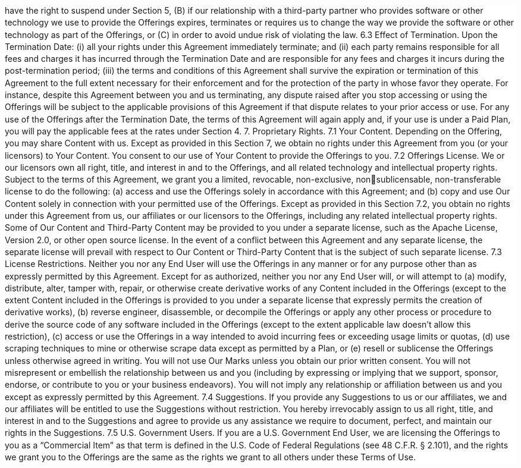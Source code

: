 have the right to suspend under Section 5, (B) if our relationship with a third-party
partner who provides software or other technology we use to provide the Offerings
expires, terminates or requires us to change the way we provide the software or other
technology as part of the Offerings, or (C) in order to avoid undue risk of violating the
law.
6.3 Effect of Termination. Upon the Termination Date:
(i) all your rights under this Agreement immediately terminate; and
(ii) each party remains responsible for all fees and charges it has incurred through the
Termination Date and are responsible for any fees and charges it incurs during the
post-termination period;
(iii) the terms and conditions of this Agreement shall survive the expiration or
termination of this Agreement to the full extent necessary for their enforcement and
for the protection of the party in whose favor they operate. For instance, despite this
Agreement between you and us terminating, any dispute raised after you stop
accessing or using the Offerings will be subject to the applicable provisions of this
Agreement if that dispute relates to your prior access or use.
For any use of the Offerings after the Termination Date, the terms of this Agreement
will again apply and, if your use is under a Paid Plan, you will pay the applicable fees
at the rates under Section 4.
7. Proprietary Rights.
7.1 Your Content. Depending on the Offering, you may share Content with us. Except
as provided in this Section 7, we obtain no rights under this Agreement from you (or
your licensors) to Your Content. You consent to our use of Your Content to provide the
Offerings to you.
7.2 Offerings License. We or our licensors own all right, title, and interest in and to the
Offerings, and all related technology and intellectual property rights. Subject to the
terms of this Agreement, we grant you a limited, revocable, non-exclusive, nonsublicensable, non-transferable license to do the following: (a) access and use the
Offerings solely in accordance with this Agreement; and (b) copy and use Our Content
solely in connection with your permitted use of the Offerings. Except as provided in
this Section 7.2, you obtain no rights under this Agreement from us, our affiliates or
our licensors to the Offerings, including any related intellectual property rights. Some
of Our Content and Third-Party Content may be provided to you under a separate
license, such as the Apache License, Version 2.0, or other open source license. In the
event of a conflict between this Agreement and any separate license, the separate
license will prevail with respect to Our Content or Third-Party Content that is the
subject of such separate license.
7.3 License Restrictions. Neither you nor any End User will use the Offerings in any
manner or for any purpose other than as expressly permitted by this Agreement.
Except for as authorized, neither you nor any End User will, or will attempt to (a)
modify, distribute, alter, tamper with, repair, or otherwise create derivative works of
any Content included in the Offerings (except to the extent Content included in the
Offerings is provided to you under a separate license that expressly permits the
creation of derivative works), (b) reverse engineer, disassemble, or decompile the
Offerings or apply any other process or procedure to derive the source code of any
software included in the Offerings (except to the extent applicable law doesn’t allow
this restriction), (c) access or use the Offerings in a way intended to avoid incurring
fees or exceeding usage limits or quotas, (d) use scraping techniques to mine or
otherwise scrape data except as permitted by a Plan, or (e) resell or sublicense the
Offerings unless otherwise agreed in writing. You will not use Our Marks unless you
obtain our prior written consent. You will not misrepresent or embellish the
relationship between us and you (including by expressing or implying that we
support, sponsor, endorse, or contribute to you or your business endeavors). You will
not imply any relationship or affiliation between us and you except as expressly
permitted by this Agreement.
7.4 Suggestions. If you provide any Suggestions to us or our affiliates, we and our
affiliates will be entitled to use the Suggestions without restriction. You hereby
irrevocably assign to us all right, title, and interest in and to the Suggestions and agree
to provide us any assistance we require to document, perfect, and maintain our rights
in the Suggestions.
7.5 U.S. Government Users. If you are a U.S. Government End User, we are licensing
the Offerings to you as a “Commercial Item” as that term is defined in the U.S. Code of
Federal Regulations (see 48 C.F.R. § 2.101), and the rights we grant you to the
Offerings are the same as the rights we grant to all others under these Terms of Use.